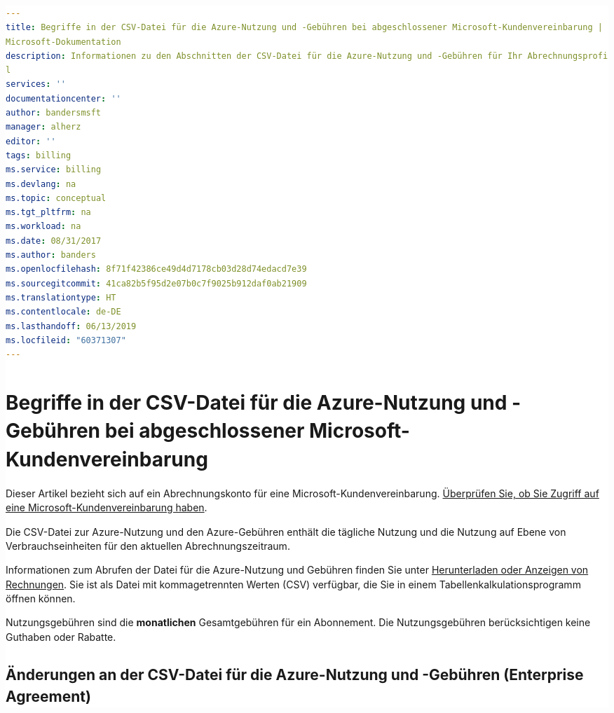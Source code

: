 ```yaml
---
title: Begriffe in der CSV-Datei für die Azure-Nutzung und -Gebühren bei abgeschlossener Microsoft-Kundenvereinbarung | Microsoft-Dokumentation
description: Informationen zu den Abschnitten der CSV-Datei für die Azure-Nutzung und -Gebühren für Ihr Abrechnungsprofil
services: ''
documentationcenter: ''
author: bandersmsft
manager: alherz
editor: ''
tags: billing
ms.service: billing
ms.devlang: na
ms.topic: conceptual
ms.tgt_pltfrm: na
ms.workload: na
ms.date: 08/31/2017
ms.author: banders
ms.openlocfilehash: 8f71f42386ce49d4d7178cb03d28d74edacd7e39
ms.sourcegitcommit: 41ca82b5f95d2e07b0c7f9025b912daf0ab21909
ms.translationtype: HT
ms.contentlocale: de-DE
ms.lasthandoff: 06/13/2019
ms.locfileid: "60371307"
---
```

# <a name="understand-terms-on-your-azure-usage-and-charges-csv-for-a-microsoft-customer-agreement"></a>Begriffe in der CSV-Datei für die Azure-Nutzung und -Gebühren bei abgeschlossener Microsoft-Kundenvereinbarung

Dieser Artikel bezieht sich auf ein Abrechnungskonto für eine Microsoft-Kundenvereinbarung. [Überprüfen Sie, ob Sie Zugriff auf eine Microsoft-Kundenvereinbarung haben](#check-access-to-a-microsoft-customer-agreement).

Die CSV-Datei zur Azure-Nutzung und den Azure-Gebühren enthält die tägliche Nutzung und die Nutzung auf Ebene von Verbrauchseinheiten für den aktuellen Abrechnungszeitraum.

Informationen zum Abrufen der Datei für die Azure-Nutzung und Gebühren finden Sie unter [Herunterladen oder Anzeigen von Rechnungen](billing-download-azure-daily-usage.md).
Sie ist als Datei mit kommagetrennten Werten (CSV) verfügbar, die Sie in einem Tabellenkalkulationsprogramm öffnen können.

Nutzungsgebühren sind die **monatlichen** Gesamtgebühren für ein Abonnement. Die Nutzungsgebühren berücksichtigen keine Guthaben oder Rabatte.

## <a name="changes-in-the-enterprise-agreement-azure-usage-and-charges-csv"></a>Änderungen an der CSV-Datei für die Azure-Nutzung und -Gebühren (Enterprise Agreement)
